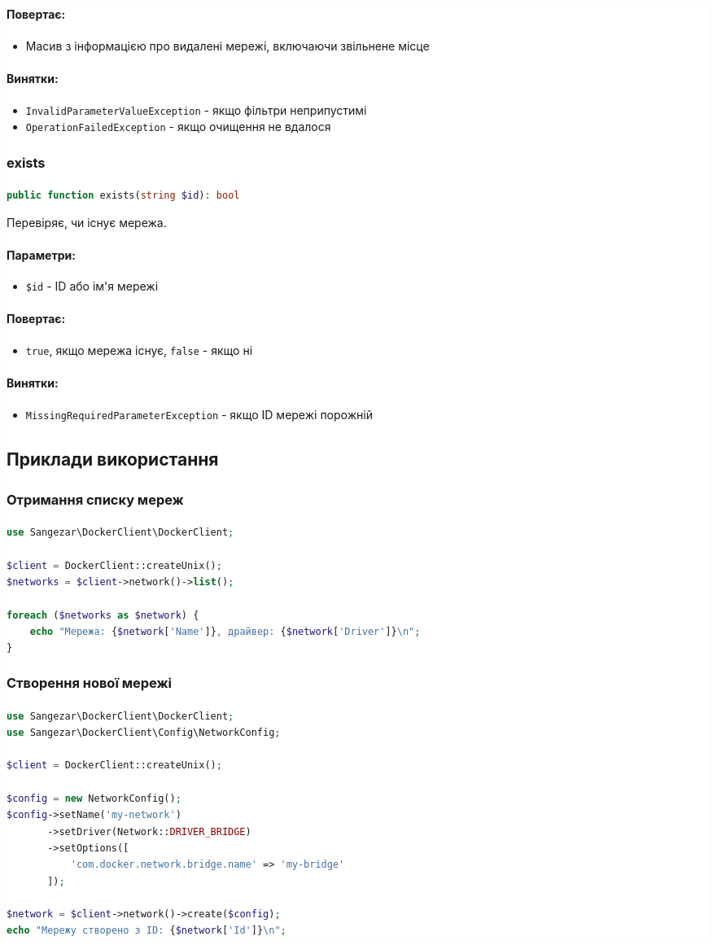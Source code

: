 #### Повертає:
- Масив з інформацією про видалені мережі, включаючи звільнене місце

#### Винятки:
- `InvalidParameterValueException` - якщо фільтри неприпустимі
- `OperationFailedException` - якщо очищення не вдалося

### exists
```php
public function exists(string $id): bool
```
Перевіряє, чи існує мережа.

#### Параметри:
- `$id` - ID або ім'я мережі

#### Повертає:
- `true`, якщо мережа існує, `false` - якщо ні

#### Винятки:
- `MissingRequiredParameterException` - якщо ID мережі порожній

## Приклади використання

### Отримання списку мереж
```php
use Sangezar\DockerClient\DockerClient;

$client = DockerClient::createUnix();
$networks = $client->network()->list();

foreach ($networks as $network) {
    echo "Мережа: {$network['Name']}, драйвер: {$network['Driver']}\n";
}
```

### Створення нової мережі
```php
use Sangezar\DockerClient\DockerClient;
use Sangezar\DockerClient\Config\NetworkConfig;

$client = DockerClient::createUnix();

$config = new NetworkConfig();
$config->setName('my-network')
       ->setDriver(Network::DRIVER_BRIDGE)
       ->setOptions([
           'com.docker.network.bridge.name' => 'my-bridge'
       ]);

$network = $client->network()->create($config);
echo "Мережу створено з ID: {$network['Id']}\n";
```
